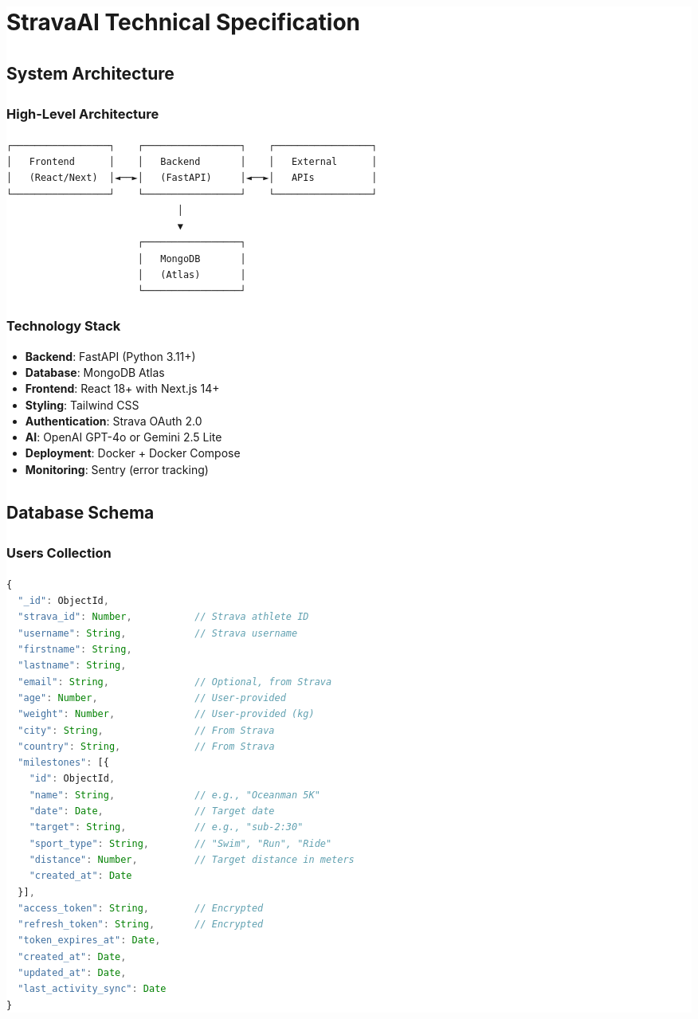 # StravaAI Technical Specification

## System Architecture

### High-Level Architecture
```
┌─────────────────┐    ┌─────────────────┐    ┌─────────────────┐
│   Frontend      │    │   Backend       │    │   External      │
│   (React/Next)  │◄──►│   (FastAPI)     │◄──►│   APIs          │
└─────────────────┘    └─────────────────┘    └─────────────────┘
                              │
                              ▼
                       ┌─────────────────┐
                       │   MongoDB       │
                       │   (Atlas)       │
                       └─────────────────┘
```

### Technology Stack
- **Backend**: FastAPI (Python 3.11+)
- **Database**: MongoDB Atlas
- **Frontend**: React 18+ with Next.js 14+
- **Styling**: Tailwind CSS
- **Authentication**: Strava OAuth 2.0
- **AI**: OpenAI GPT-4o or Gemini 2.5 Lite
- **Deployment**: Docker + Docker Compose
- **Monitoring**: Sentry (error tracking)

## Database Schema

### Users Collection
```javascript
{
  "_id": ObjectId,
  "strava_id": Number,           // Strava athlete ID
  "username": String,            // Strava username
  "firstname": String,
  "lastname": String,
  "email": String,               // Optional, from Strava
  "age": Number,                 // User-provided
  "weight": Number,              // User-provided (kg)
  "city": String,                // From Strava
  "country": String,             // From Strava
  "milestones": [{
    "id": ObjectId,
    "name": String,              // e.g., "Oceanman 5K"
    "date": Date,                // Target date
    "target": String,            // e.g., "sub-2:30"
    "sport_type": String,        // "Swim", "Run", "Ride"
    "distance": Number,          // Target distance in meters
    "created_at": Date
  }],
  "access_token": String,        // Encrypted
  "refresh_token": String,       // Encrypted
  "token_expires_at": Date,
  "created_at": Date,
  "updated_at": Date,
  "last_activity_sync": Date
}
```
